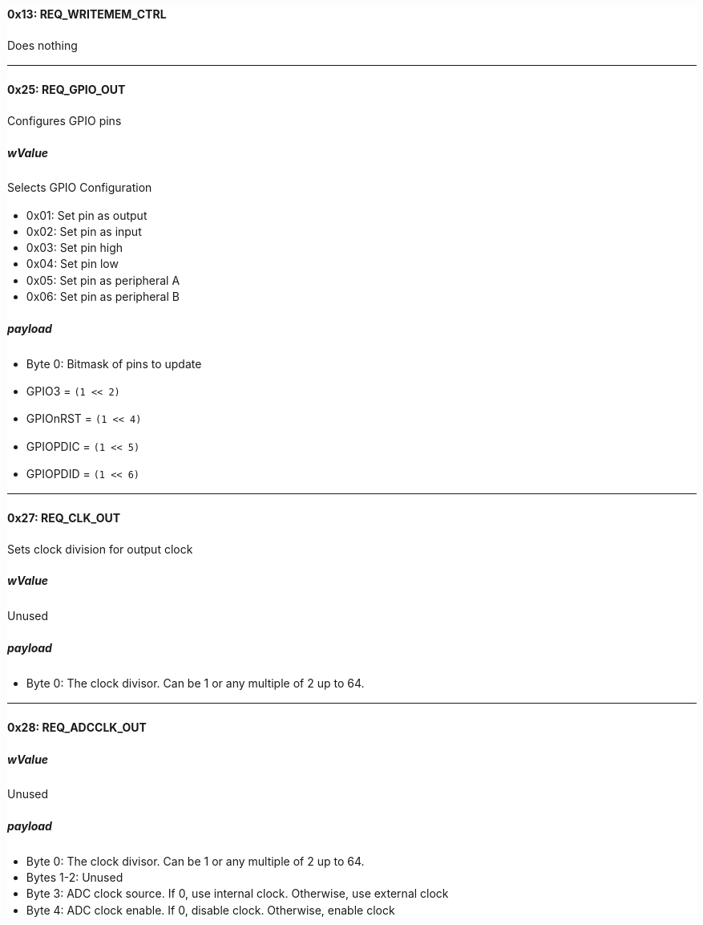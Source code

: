 #### 0x13: REQ_WRITEMEM_CTRL

Does nothing

___

#### 0x25: REQ_GPIO_OUT

Configures GPIO pins

##### wValue

Selects GPIO Configuration

* 0x01: Set pin as output
* 0x02: Set pin as input
* 0x03: Set pin high
* 0x04: Set pin low
* 0x05: Set pin as peripheral A
* 0x06: Set pin as peripheral B

##### payload

* Byte 0: Bitmask of pins to update

* GPIO3 = `(1 << 2)`
* GPIOnRST = `(1 << 4)`
* GPIOPDIC = `(1 << 5)`
* GPIOPDID = `(1 << 6)`

___

#### 0x27: REQ_CLK_OUT

Sets clock division for output clock

##### wValue

Unused

##### payload

* Byte 0: The clock divisor. Can be 1 or any multiple of 2 up to 64.

___

#### 0x28: REQ_ADCCLK_OUT

##### wValue

Unused

##### payload

* Byte 0: The clock divisor. Can be 1 or any multiple of 2 up to 64.
* Bytes 1-2: Unused
* Byte 3: ADC clock source. If 0, use internal clock. Otherwise, use external clock
* Byte 4: ADC clock enable. If 0, disable clock. Otherwise, enable clock
